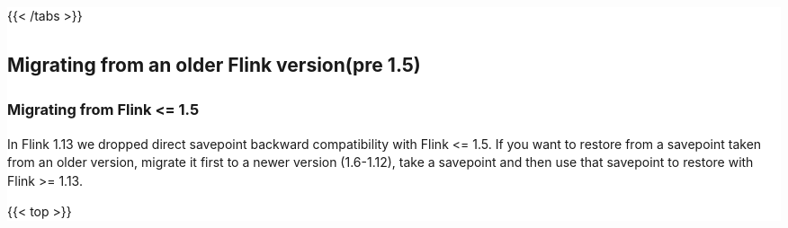 {{< /tabs >}}

## Migrating from an older Flink version(pre 1.5)

### Migrating from Flink <= 1.5

In Flink 1.13 we dropped direct savepoint backward compatibility with Flink <= 1.5. If you want to restore
from a savepoint taken from an older version, migrate it first to a newer version (1.6-1.12), take a savepoint
and then use that savepoint to restore with Flink >= 1.13.


{{< top >}}
